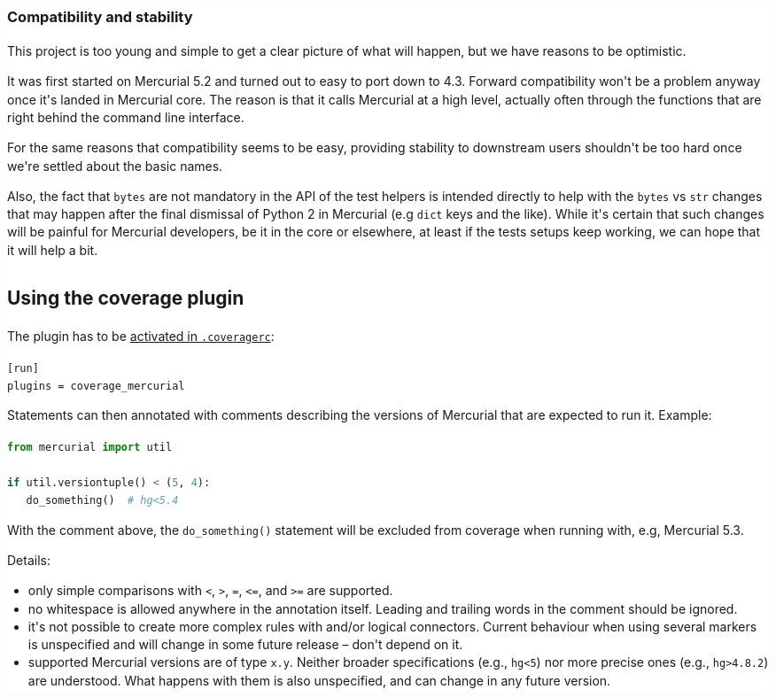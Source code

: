### Compatibility and stability

This project is too young and simple to get a clear picture of what will
happen, but we have reasons to be optimistic.

It was first started on Mercurial 5.2 and
turned out to easy to port down to 4.3. Forward compatibility won't be
a problem anyway once it's landed in Mercurial core.
The reason is that it calls Mercurial at a high level, actually often
through the functions that are right behind the command line interface.

For the same reasons that compatibility seems to be easy, providing stability
to downstream users shouldn't be too hard once we're settled about the basic
names.

Also, the fact that `bytes` are not mandatory in the API of the test helpers
is intended directly to help with the `bytes` vs `str` changes that
may happen after the final dismissal of Python 2 in Mercurial
(e.g `dict` keys and the like). While it's certain that such changes will be
painful for Mercurial developers, be it in the core or elsewhere,
at least if the tests setups keep working, we can hope that it will help a bit.

## Using the coverage plugin

The plugin has to be [activated in `.coveragerc`](https://coverage.readthedocs.io/en/coverage-5.3/plugins.html#using-plug-ins):

```
[run]
plugins = coverage_mercurial
```

Statements can then annotated with comments describing the versions of Mercurial
that are expected to run it. Example:

```python
from mercurial import util

if util.versiontuple() < (5, 4):
   do_something()  # hg<5.4
```

With the comment above, the `do_something()` statement will be excluded from
coverage when running with, e.g, Mercurial 5.3.

Details:

 - only simple comparisons with `<`, `>`, `=`, `<=`, and `>=` are supported.
 - no whitespace is allowed anywhere in the annotation itself. Leading and
   trailing words in the comment should be ignored.
 - it's not possible to create more complex rules with and/or logical
    connectors. Current behaviour when using several markers is unspecified
    and will change in some future release – don't depend on it.
 - supported Mercurial versions are of type `x.y`. Neither broader
   specifications (e.g., `hg<5`) nor more precise ones (e.g., `hg>4.8.2`)
   are understood. What happens with them is also unspecified, and can
   change in any future version.
